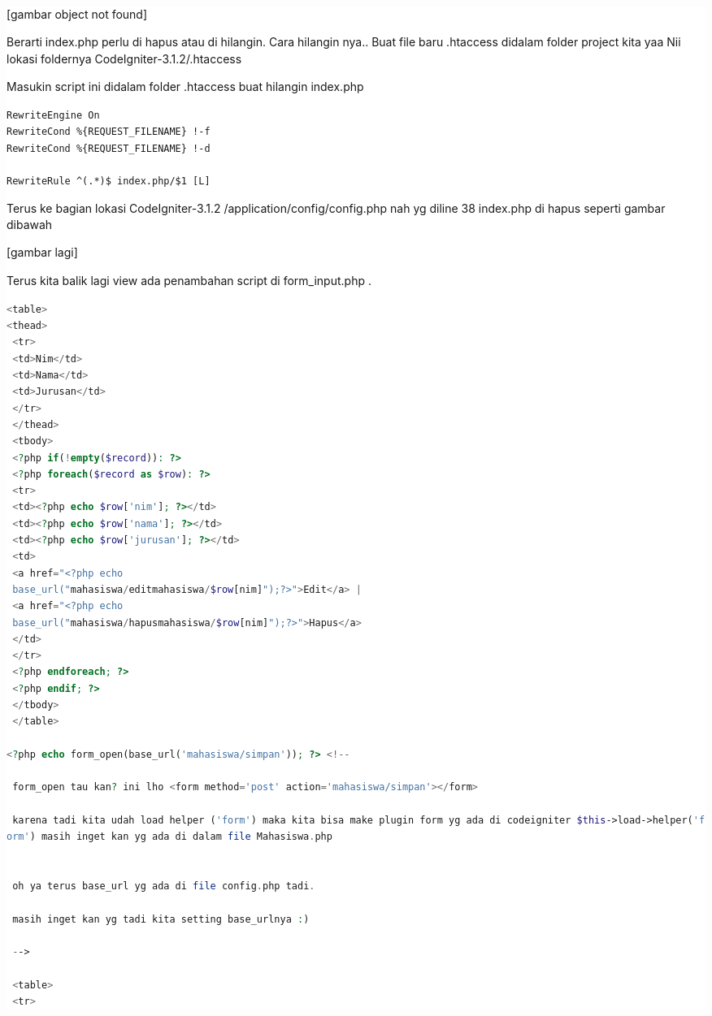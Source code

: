[gambar object not found]

Berarti index.php perlu di hapus atau di hilangin. Cara hilangin nya..
Buat file baru .htaccess didalam folder project kita yaa
Nii lokasi foldernya CodeIgniter-3.1.2/.htaccess

Masukin script ini didalam folder .htaccess buat hilangin index.php

```
RewriteEngine On
RewriteCond %{REQUEST_FILENAME} !-f
RewriteCond %{REQUEST_FILENAME} !-d

RewriteRule ^(.*)$ index.php/$1 [L]
```

Terus ke bagian lokasi CodeIgniter-3.1.2 /application/config/config.php nah yg diline 38 index.php di hapus seperti gambar dibawah

[gambar lagi]


Terus kita balik lagi view ada penambahan script di form_input.php .

``` php
<table>
<thead>
 <tr>
 <td>Nim</td>
 <td>Nama</td>
 <td>Jurusan</td>
 </tr>
 </thead>
 <tbody>
 <?php if(!empty($record)): ?>
 <?php foreach($record as $row): ?>
 <tr>
 <td><?php echo $row['nim']; ?></td>
 <td><?php echo $row['nama']; ?></td>
 <td><?php echo $row['jurusan']; ?></td>
 <td>
 <a href="<?php echo
 base_url("mahasiswa/editmahasiswa/$row[nim]");?>">Edit</a> |
 <a href="<?php echo
 base_url("mahasiswa/hapusmahasiswa/$row[nim]");?>">Hapus</a>
 </td>
 </tr>
 <?php endforeach; ?>
 <?php endif; ?>
 </tbody>
 </table>
 
<?php echo form_open(base_url('mahasiswa/simpan')); ?> <!--

 form_open tau kan? ini lho <form method='post' action='mahasiswa/simpan'></form>

 karena tadi kita udah load helper ('form') maka kita bisa make plugin form yg ada di codeigniter $this->load->helper('form') masih inget kan yg ada di dalam file Mahasiswa.php


 oh ya terus base_url yg ada di file config.php tadi.

 masih inget kan yg tadi kita setting base_urlnya :)

 -->

 <table>
 <tr>
```

[codeigniter.com]: https://codeigniter.com/